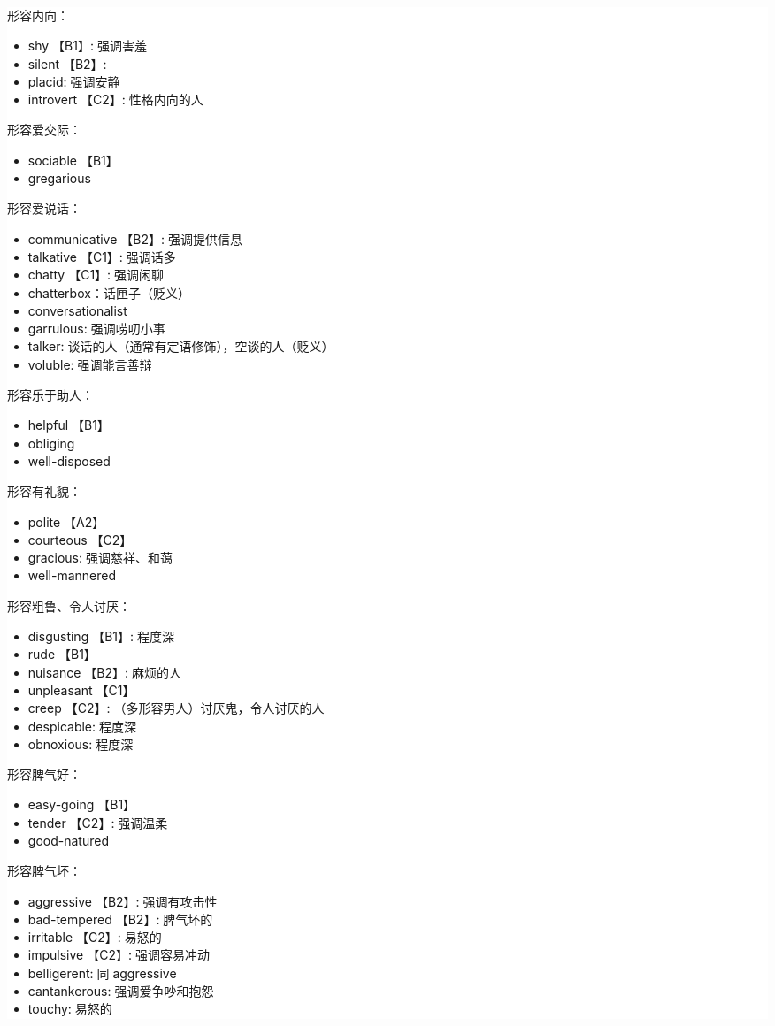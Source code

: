 形容内向：
- shy 【B1】: 强调害羞
- silent 【B2】: 
- placid: 强调安静
- introvert 【C2】: 性格内向的人

形容爱交际：
- sociable 【B1】
- gregarious

形容爱说话：
- communicative 【B2】: 强调提供信息
- talkative 【C1】: 强调话多
- chatty 【C1】: 强调闲聊
- chatterbox：话匣子（贬义）
- conversationalist
- garrulous: 强调唠叨小事
- talker: 谈话的人（通常有定语修饰），空谈的人（贬义）
- voluble: 强调能言善辩

形容乐于助人：
- helpful 【B1】
- obliging
- well-disposed

形容有礼貌：
- polite 【A2】
- courteous 【C2】
- gracious: 强调慈祥、和蔼
- well-mannered

形容粗鲁、令人讨厌：
- disgusting 【B1】: 程度深
- rude 【B1】
- nuisance 【B2】: 麻烦的人
- unpleasant 【C1】
- creep 【C2】: （多形容男人）讨厌鬼，令人讨厌的人
- despicable: 程度深
- obnoxious: 程度深


形容脾气好：
- easy-going 【B1】
- tender 【C2】: 强调温柔
- good-natured

形容脾气坏：
- aggressive 【B2】: 强调有攻击性
- bad-tempered 【B2】: 脾气坏的
- irritable 【C2】: 易怒的
- impulsive 【C2】: 强调容易冲动
- belligerent: 同 aggressive
- cantankerous: 强调爱争吵和抱怨
- touchy: 易怒的
